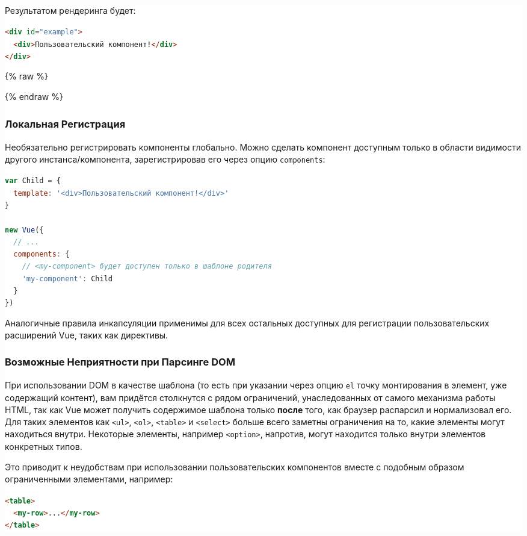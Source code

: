 Результатом рендеринга будет:

``` html
<div id="example">
  <div>Пользовательский компонент!</div>
</div>
```

{% raw %}
<div id="example" class="demo">
  <my-component></my-component>
</div>
<script>
Vue.component('my-component', {
  template: '<div>Пользовательский компонент!</div>'
})
new Vue({ el: '#example' })
</script>
{% endraw %}

### Локальная Регистрация

Необязательно регистрировать компоненты глобально. Можно сделать компонент доступным только в области видимости другого инстанса/компонента, зарегистрировав его через опцию `components`:

``` js
var Child = {
  template: '<div>Пользовательский компонент!</div>'
}

new Vue({
  // ...
  components: {
    // <my-component> будет доступен только в шаблоне родителя
    'my-component': Child
  }
})
```

Аналогичные правила инкапсуляции применимы для всех остальных доступных для регистрации пользовательских расширений Vue, таких как директивы.

### Возможные Неприятности при Парсинге DOM

При использовании DOM в качестве шаблона (то есть при указании через опцию `el` точку монтирования в элемент, уже содержащий контент), вам придётся столкнутся с рядом ограничений, унаследованных от самого механизма работы HTML, так как Vue может получить содержимое шаблона только **после** того, как браузер распарсил и нормализовал его. Для таких элементов как `<ul>`, `<ol>`, `<table>` и `<select>` больше всего заметны ограничения на то, какие элементы могут находиться внутри. Некоторые элементы, например `<option>`, напротив, могут находится только внутри элементов конкретных типов.

Это приводит к неудобствам при использовании пользовательских компонентов вместе с подобным образом ограниченными элементами, например:

``` html
<table>
  <my-row>...</my-row>
</table>
```
